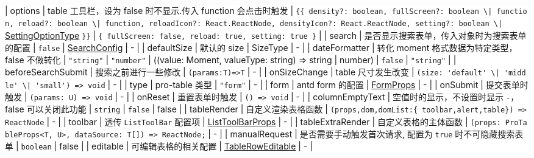 | options            | table 工具栏，设为 false 时不显示.传入 function 会点击时触发         | `{{ density?: boolean, fullScreen?: boolean \| function, reload?: boolean \| function, reloadIcon?: React.ReactNode, densityIcon?: React.ReactNode, setting?: boolean \|` [SettingOptionType](#菜单栏-options-配置) `}}` | `{ fullScreen: false, reload: true, setting: true }` |
| search             | 是否显示搜索表单，传入对象时为搜索表单的配置                         | `false` \| [SearchConfig](#search-搜索表单)                                                                                                                                                                              | -                                                    |
| defaultSize        | 默认的 size                                                          | SizeType                                                                                                                                                                                                                 | -                                                    |
| dateFormatter      | 转化 moment 格式数据为特定类型，false 不做转化                       | `"string"` \| `"number"` \| ((value: Moment, valueType: string) => string \| number) \| `false`                                                                                                                          | `"string"`                                           |
| beforeSearchSubmit | 搜索之前进行一些修改                                                 | `(params:T)=>T`                                                                                                                                                                                                          | -                                                    |
| onSizeChange       | table 尺寸发生改变                                                   | `(size: 'default' \| 'middle' \| 'small') => void`                                                                                                                                                                       | -                                                    |
| type               | pro-table 类型                                                       | `"form"`                                                                                                                                                                                                                 | -                                                    |
| form               | antd form 的配置                                                     | [FormProps](https://ant.design/components/form-cn/#API)                                                                                                                                                                  | -                                                    |
| onSubmit           | 提交表单时触发                                                       | `(params: U) => void`                                                                                                                                                                                                    | -                                                    |
| onReset            | 重置表单时触发                                                       | `() => void`                                                                                                                                                                                                             | -                                                    |
| columnEmptyText    | 空值时的显示，不设置时显示 `-`， false 可以关闭此功能                | `string` \| `false`                                                                                                                                                                                                      | false                                                |
| tableRender        | 自定义渲染表格函数                                                   | `(props,dom,domList:{ toolbar,alert,table}) => ReactNode`                                                                                                                                                                | -                                                    |
| toolbar            | 透传 `ListToolBar` 配置项                                            | [ListToolBarProps](#listtoolbarprops)                                                                                                                                                                                    | -                                                    |
| tableExtraRender   | 自定义表格的主体函数                                                 | `(props: ProTableProps<T, U>, dataSource: T[]) => ReactNode;`                                                                                                                                                            | -                                                    |
| manualRequest      | 是否需要手动触发首次请求, 配置为 `true` 时不可隐藏搜索表单           | `boolean`                                                                                                                                                                                                                | false                                                |
| editable           | 可编辑表格的相关配置                                                 | [TableRowEditable](/components/editable-table#editable-编辑行配置)                                                                                                                                                       | -                                                    |